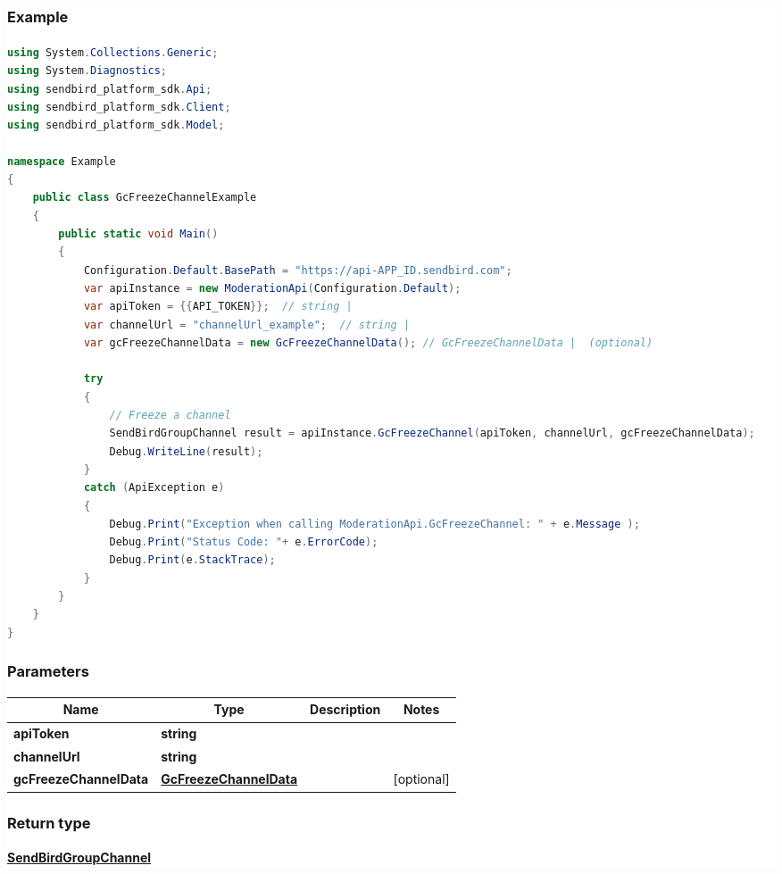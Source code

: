 ### Example

```csharp
using System.Collections.Generic;
using System.Diagnostics;
using sendbird_platform_sdk.Api;
using sendbird_platform_sdk.Client;
using sendbird_platform_sdk.Model;

namespace Example
{
    public class GcFreezeChannelExample
    {
        public static void Main()
        {
            Configuration.Default.BasePath = "https://api-APP_ID.sendbird.com";
            var apiInstance = new ModerationApi(Configuration.Default);
            var apiToken = {{API_TOKEN}};  // string | 
            var channelUrl = "channelUrl_example";  // string | 
            var gcFreezeChannelData = new GcFreezeChannelData(); // GcFreezeChannelData |  (optional) 

            try
            {
                // Freeze a channel
                SendBirdGroupChannel result = apiInstance.GcFreezeChannel(apiToken, channelUrl, gcFreezeChannelData);
                Debug.WriteLine(result);
            }
            catch (ApiException e)
            {
                Debug.Print("Exception when calling ModerationApi.GcFreezeChannel: " + e.Message );
                Debug.Print("Status Code: "+ e.ErrorCode);
                Debug.Print(e.StackTrace);
            }
        }
    }
}
```

### Parameters


Name | Type | Description  | Notes
------------- | ------------- | ------------- | -------------
 **apiToken** | **string**|  | 
 **channelUrl** | **string**|  | 
 **gcFreezeChannelData** | [**GcFreezeChannelData**](GcFreezeChannelData.md)|  | [optional] 

### Return type

[**SendBirdGroupChannel**](SendBirdGroupChannel.md)
